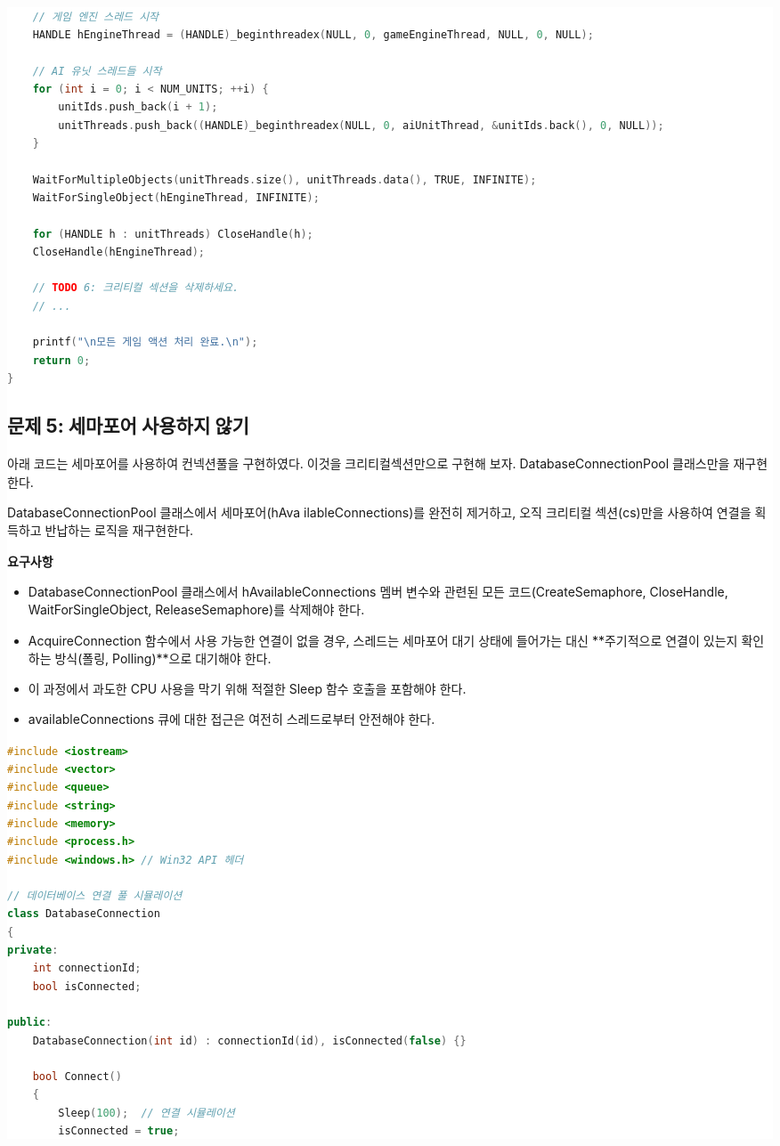 ```cpp
    // 게임 엔진 스레드 시작
    HANDLE hEngineThread = (HANDLE)_beginthreadex(NULL, 0, gameEngineThread, NULL, 0, NULL);
    
    // AI 유닛 스레드들 시작
    for (int i = 0; i < NUM_UNITS; ++i) {
        unitIds.push_back(i + 1);
        unitThreads.push_back((HANDLE)_beginthreadex(NULL, 0, aiUnitThread, &unitIds.back(), 0, NULL));
    }

    WaitForMultipleObjects(unitThreads.size(), unitThreads.data(), TRUE, INFINITE);
    WaitForSingleObject(hEngineThread, INFINITE);
    
    for (HANDLE h : unitThreads) CloseHandle(h);
    CloseHandle(hEngineThread);

    // TODO 6: 크리티컬 섹션을 삭제하세요.
    // ...

    printf("\n모든 게임 액션 처리 완료.\n");
    return 0;
}
```

  
## 문제 5: 세마포어 사용하지 않기  
아래 코드는 세마포어를 사용하여 컨넥션풀을 구현하였다. 이것을 크리티컬섹션만으로 구현해 보자. DatabaseConnectionPool 클래스만을 재구현한다.     
  
DatabaseConnectionPool 클래스에서 세마포어(hAva ilableConnections)를 완전히 제거하고, 오직 크리티컬 섹션(cs)만을 사용하여 연결을 획득하고 반납하는 로직을 재구현한다.
  
**요구사항**  
- DatabaseConnectionPool 클래스에서 hAvailableConnections 멤버 변수와 관련된 모든 코드(CreateSemaphore, CloseHandle, WaitForSingleObject, ReleaseSemaphore)를 삭제해야 한다.
  
- AcquireConnection 함수에서 사용 가능한 연결이 없을 경우, 스레드는 세마포어 대기 상태에 들어가는 대신 **주기적으로 연결이 있는지 확인하는 방식(폴링, Polling)**으로 대기해야 한다.
  
- 이 과정에서 과도한 CPU 사용을 막기 위해 적절한 Sleep 함수 호출을 포함해야 한다.
  
- availableConnections 큐에 대한 접근은 여전히 스레드로부터 안전해야 한다.  
  
    
```cpp
#include <iostream>
#include <vector>
#include <queue>
#include <string>
#include <memory>
#include <process.h>
#include <windows.h> // Win32 API 헤더

// 데이터베이스 연결 풀 시뮬레이션
class DatabaseConnection
{
private:
    int connectionId;
    bool isConnected;

public:
    DatabaseConnection(int id) : connectionId(id), isConnected(false) {}

    bool Connect() 
    {
        Sleep(100);  // 연결 시뮬레이션
        isConnected = true;
```